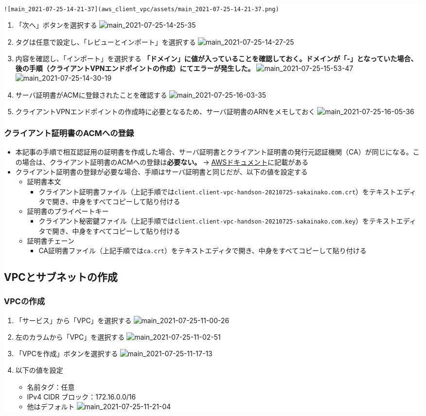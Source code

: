     ![main_2021-07-25-14-21-37](aws_client_vpc/assets/main_2021-07-25-14-21-37.png)

1. 「次へ」ボタンを選択する
    ![main_2021-07-25-14-25-35](aws_client_vpc/assets/main_2021-07-25-14-25-35.png)

1. タグは任意で設定し、「レビューとインポート」を選択する
    ![main_2021-07-25-14-27-25](aws_client_vpc/assets/main_2021-07-25-14-27-25.png)

1. 内容を確認し、「インポート」を選択する
    **「ドメイン」に値が入っていることを確認しておく。ドメインが「-」となっていた場合、後の手順（クライアントVPNエンドポイントの作成）にてエラーが発生した。**
    ![main_2021-07-25-15-53-47](aws_client_vpc/assets/main_2021-07-25-15-53-47.png)
    ![main_2021-07-25-14-30-19](aws_client_vpc/assets/main_2021-07-25-14-30-19.png)

1. サーバ証明書がACMに登録されたことを確認する
    ![main_2021-07-25-16-03-35](aws_client_vpc/assets/main_2021-07-25-16-03-35.png)

1. クライアントVPNエンドポイントの作成時に必要となるため、サーバ証明書のARNをメモしておく
    ![main_2021-07-25-16-05-36](aws_client_vpc/assets/main_2021-07-25-16-05-36.png)

### クライアント証明書のACMへの登録

- 本記事の手順で相互認証用の証明書を作成した場合、サーバ証明書とクライアント証明書の発行元認証機関（CA）が同じになる。この場合は、クライアント証明書のACMへの登録は**必要ない。** → [AWSドキュメント](https://docs.aws.amazon.com/ja_jp/vpn/latest/clientvpn-admin/client-authentication.html#mutual)に記載がある
- クライアント証明書の登録が必要な場合、手順はサーバ証明書と同じだが、以下の値を設定する
    - 証明書本文
        - クライアント証明書ファイル（上記手順では`client.client-vpc-handson-20210725-sakainako.com.crt`）をテキストエディタで開き、中身をすべてコピーして貼り付ける
    - 証明書のプライベートキー
        - クライアント秘密鍵ファイル（上記手順では`client.client-vpc-handson-20210725-sakainako.com.key`）をテキストエディタで開き、中身をすべてコピーして貼り付ける
    - 証明書チェーン
        - CA証明書ファイル（上記手順では`ca.crt`）をテキストエディタで開き、中身をすべてコピーして貼り付ける

## VPCとサブネットの作成

### VPCの作成

1. 「サービス」から「VPC」を選択する
    ![main_2021-07-25-11-00-26](aws_client_vpc/assets/main_2021-07-25-11-00-26.png)

1. 左のカラムから「VPC」を選択する
    ![main_2021-07-25-11-02-51](aws_client_vpc/assets/main_2021-07-25-11-02-51.png)

1. 「VPCを作成」ボタンを選択する
    ![main_2021-07-25-11-17-13](aws_client_vpc/assets/main_2021-07-25-11-17-13.png)

1. 以下の値を設定
    - 名前タグ：任意
    - IPv4 CIDR ブロック：172.16.0.0/16
    - 他はデフォルト
    ![main_2021-07-25-11-21-04](aws_client_vpc/assets/main_2021-07-25-11-21-04.png)
